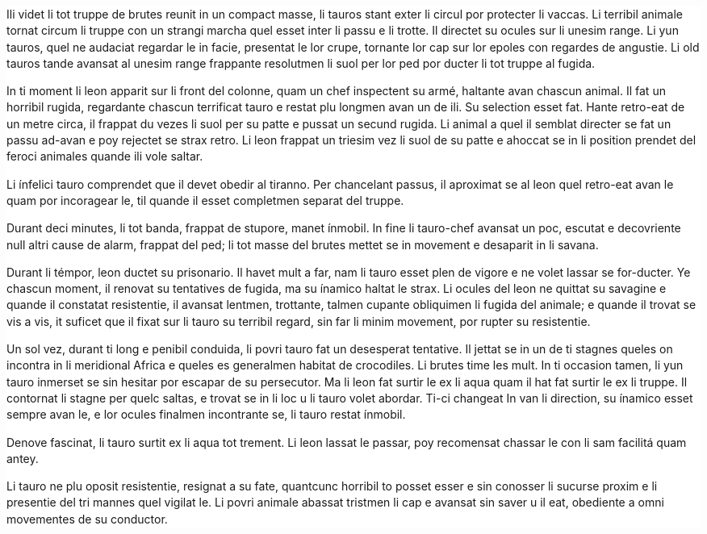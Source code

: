 Ili videt li tot truppe de brutes reunit in un compact masse, li tauros
stant exter li circul por protecter li vaccas. Li terribil animale
tornat circum li truppe con un strangi marcha quel esset inter li passu
e li trotte. Il directet su ocules sur li unesim range. Li yun tauros,
quel ne audaciat regardar le in facie, presentat le lor crupe, tornante
lor cap sur lor epoles con regardes de angustie. Li old tauros tande
avansat al unesim range frappante resolutmen
li suol per lor ped por ducter li tot truppe al
fugida.

In ti moment li leon apparit sur li front del colonne, quam un chef
inspectent su armé, haltante avan chascun animal. Il fat un horribil
rugida, regardante chascun terrificat tauro e restat plu longmen avan un
de ili. Su selection esset fat. Hante retro-eat de un metre circa, il
frappat du vezes li suol per su patte e pussat un secund rugida. Li
animal a quel il semblat directer se fat un passu ad-avan e poy rejectet
se strax retro. Li leon frappat un triesim vez li suol de su patte e
ahoccat se in li position prendet del feroci animales quande ili vole
saltar.

Li ínfelici tauro comprendet que il devet obedir al tiranno. Per
chancelant passus, il aproximat se al leon quel retro-eat avan le quam
por incoragear le, til quande il esset completmen separat del truppe.

Durant deci minutes, li tot banda, frappat de stupore, manet ínmobil. In
fine li tauro-chef avansat un poc, escutat e decovriente null altri
cause de alarm, frappat del ped; li tot masse del brutes mettet se in
movement e desaparit in li savana.




Durant li témpor, leon ductet su prisonario. Il havet mult a far, nam li
tauro esset plen de vigore e ne volet lassar se for-ducter. Ye chascun
moment, il renovat su tentatives de fugida, ma su ínamico haltat le
strax. Li ocules del leon ne quittat su savagine e quande il constatat
resistentie, il avansat lentmen, trottante, talmen cupante obliquimen
li fugida del animale; e quande il trovat se vis a vis, it suficet que
il fixat sur li tauro su terribil regard, sin far li minim movement, por
rupter su resistentie.

Un sol vez, durant ti long e penibil conduida, li povri tauro fat un
desesperat tentative. Il jettat se in un de ti stagnes queles on
incontra in li meridional Africa e queles es generalmen habitat de
crocodiles. Li brutes time les mult. In ti occasion tamen, li yun tauro
inmerset se sin hesitar por escapar de su persecutor. Ma li leon fat
surtir le ex li aqua quam il hat fat surtir le ex li truppe. Il
contornat li stagne per quelc saltas, e trovat se in li loc u li tauro
volet abordar. Ti-ci changeat In van li direction, su ínamico esset
sempre avan le, e lor ocules finalmen incontrante se, li tauro restat
ínmobil.

Denove fascinat, li tauro surtit ex li aqua tot trement. Li leon lassat
le passar, poy recomensat chassar le con li sam facilitá quam antey.

Li tauro ne plu oposit resistentie, resignat a su fate, quantcunc
horribil to posset esser e sin conosser li sucurse proxim e li presentie
del tri mannes quel vigilat le. Li povri animale abassat tristmen li cap
e avansat sin saver u il eat, obediente a omni movementes de su
conductor.

